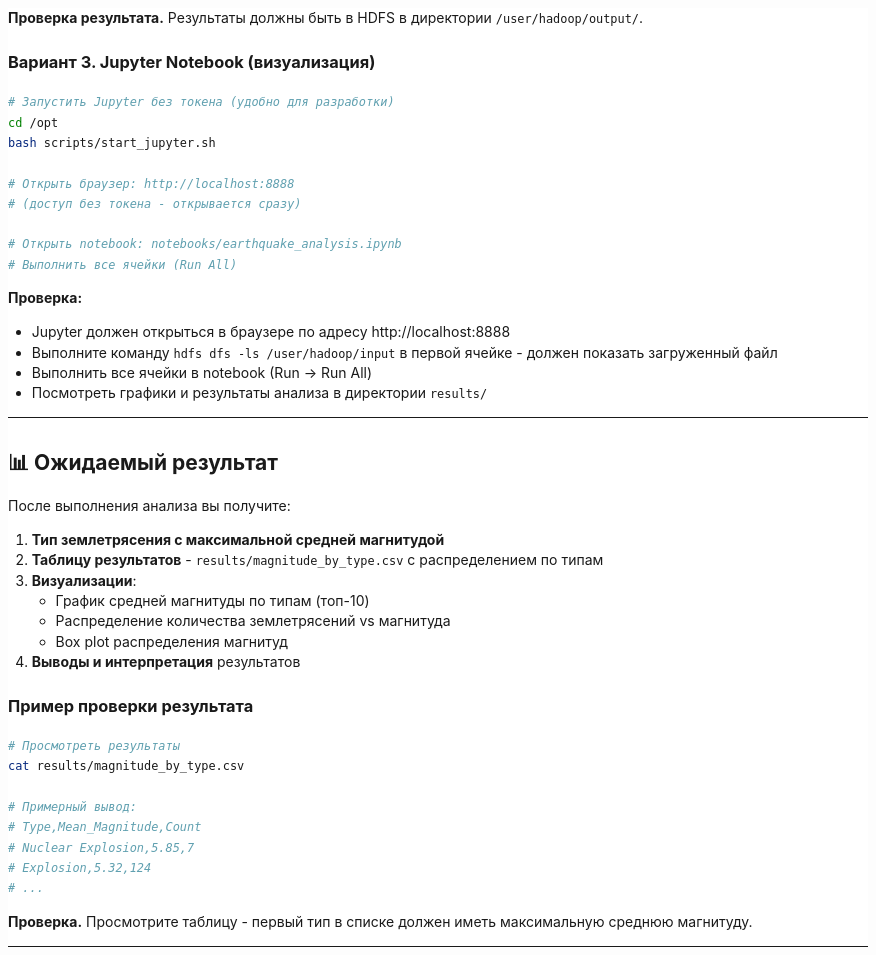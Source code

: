 **Проверка результата.** Результаты должны быть в HDFS в директории `/user/hadoop/output/`.

### Вариант 3. Jupyter Notebook (визуализация)

```bash
# Запустить Jupyter без токена (удобно для разработки)
cd /opt
bash scripts/start_jupyter.sh

# Открыть браузер: http://localhost:8888
# (доступ без токена - открывается сразу)

# Открыть notebook: notebooks/earthquake_analysis.ipynb
# Выполнить все ячейки (Run All)
```

**Проверка:** 
- Jupyter должен открыться в браузере по адресу http://localhost:8888
- Выполните команду `hdfs dfs -ls /user/hadoop/input` в первой ячейке - должен показать загруженный файл
- Выполнить все ячейки в notebook (Run → Run All)
- Посмотреть графики и результаты анализа в директории `results/`

---

## 📊 Ожидаемый результат

После выполнения анализа вы получите:

1. **Тип землетрясения с максимальной средней магнитудой**
2. **Таблицу результатов** - `results/magnitude_by_type.csv` с распределением по типам
3. **Визуализации**:
   - График средней магнитуды по типам (топ-10)
   - Распределение количества землетрясений vs магнитуда
   - Box plot распределения магнитуд
4. **Выводы и интерпретация** результатов

### Пример проверки результата

```bash
# Просмотреть результаты
cat results/magnitude_by_type.csv

# Примерный вывод:
# Type,Mean_Magnitude,Count
# Nuclear Explosion,5.85,7
# Explosion,5.32,124
# ...
```

**Проверка.** Просмотрите таблицу - первый тип в списке должен иметь максимальную среднюю магнитуду.

---
